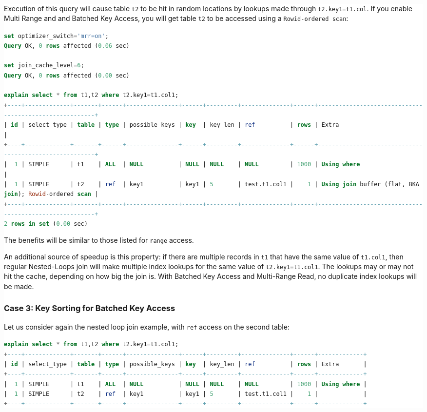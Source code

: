 Execution of this query will cause table `t2` to be hit in random locations by lookups made through `t2.key1=t1.col`. If you enable Multi Range and and Batched Key Access, you will get table `t2` to be accessed using a `Rowid-ordered scan`:

```sql
set optimizer_switch='mrr=on';
Query OK, 0 rows affected (0.06 sec)

set join_cache_level=6;
Query OK, 0 rows affected (0.00 sec)

explain select * from t1,t2 where t2.key1=t1.col1;
+----+-------------+-------+------+---------------+------+---------+--------------+------+--------------------------------------------------------+
| id | select_type | table | type | possible_keys | key  | key_len | ref          | rows | Extra                                                  |
+----+-------------+-------+------+---------------+------+---------+--------------+------+--------------------------------------------------------+
|  1 | SIMPLE      | t1    | ALL  | NULL          | NULL | NULL    | NULL         | 1000 | Using where                                            |
|  1 | SIMPLE      | t2    | ref  | key1          | key1 | 5       | test.t1.col1 |    1 | Using join buffer (flat, BKA join); Rowid-ordered scan |
+----+-------------+-------+------+---------------+------+---------+--------------+------+--------------------------------------------------------+
2 rows in set (0.00 sec)
```

The benefits will be similar to those listed for `range` access.

An additional source of speedup is this property: if there are multiple records in `t1` that have the same value of `t1.col1`, then regular Nested-Loops join will make multiple index lookups for the same value of `t2.key1=t1.col1`. The lookups may or may not hit the cache, depending on how big the join is.  With Batched Key Access and Multi-Range Read, no duplicate index lookups will be made.

### Case 3: Key Sorting for Batched Key Access

Let us consider again the nested loop join example, with `ref` access on the second table:

```sql
explain select * from t1,t2 where t2.key1=t1.col1;
+----+-------------+-------+------+---------------+------+---------+--------------+------+-------------+
| id | select_type | table | type | possible_keys | key  | key_len | ref          | rows | Extra       |
+----+-------------+-------+------+---------------+------+---------+--------------+------+-------------+
|  1 | SIMPLE      | t1    | ALL  | NULL          | NULL | NULL    | NULL         | 1000 | Using where |
|  1 | SIMPLE      | t2    | ref  | key1          | key1 | 5       | test.t1.col1 |    1 |             |
+----+-------------+-------+------+---------------+------+---------+--------------+------+-------------+
```
